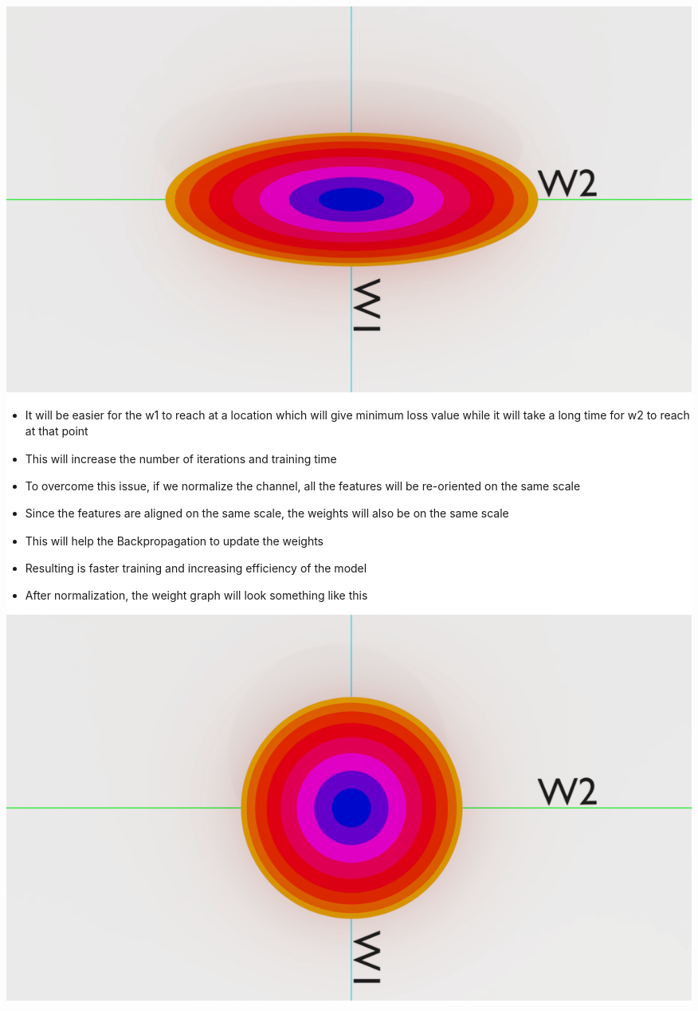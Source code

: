 ![](Data/UnNormalizedTop.png)

- It will be easier for the w1 to reach at a location which will give minimum loss value while it will take a long time for w2 to reach at that point
- This will increase the number of iterations and training time

- To overcome this issue, if we normalize the channel, all the features will be re-oriented on the same scale
- Since the features are aligned on the same scale, the weights will also be on the same scale
- This will help the Backpropagation to update the weights
- Resulting is faster training and increasing efficiency of the model
- After normalization, the weight graph will look something like this 

![](Data/NormalizedTop.png)
